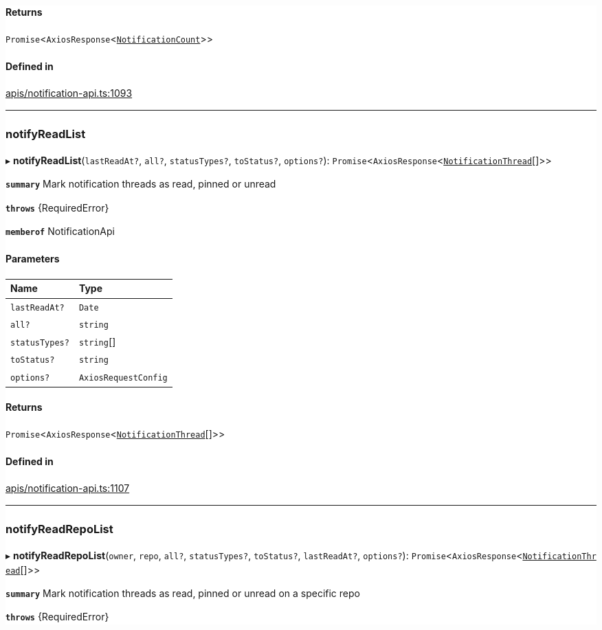 #### Returns

`Promise`<`AxiosResponse`<[`NotificationCount`](../interfaces/NotificationCount.md)\>\>

#### Defined in

[apis/notification-api.ts:1093](https://github.com/unfoldingWord/dcs-js/blob/c677a54/apis/notification-api.ts#L1093)

___

### <a id="notifyreadlist" name="notifyreadlist"></a> notifyReadList

▸ **notifyReadList**(`lastReadAt?`, `all?`, `statusTypes?`, `toStatus?`, `options?`): `Promise`<`AxiosResponse`<[`NotificationThread`](../interfaces/NotificationThread.md)[]\>\>

**`summary`** Mark notification threads as read, pinned or unread

**`throws`** {RequiredError}

**`memberof`** NotificationApi

#### Parameters

| Name | Type |
| :------ | :------ |
| `lastReadAt?` | `Date` |
| `all?` | `string` |
| `statusTypes?` | `string`[] |
| `toStatus?` | `string` |
| `options?` | `AxiosRequestConfig` |

#### Returns

`Promise`<`AxiosResponse`<[`NotificationThread`](../interfaces/NotificationThread.md)[]\>\>

#### Defined in

[apis/notification-api.ts:1107](https://github.com/unfoldingWord/dcs-js/blob/c677a54/apis/notification-api.ts#L1107)

___

### <a id="notifyreadrepolist" name="notifyreadrepolist"></a> notifyReadRepoList

▸ **notifyReadRepoList**(`owner`, `repo`, `all?`, `statusTypes?`, `toStatus?`, `lastReadAt?`, `options?`): `Promise`<`AxiosResponse`<[`NotificationThread`](../interfaces/NotificationThread.md)[]\>\>

**`summary`** Mark notification threads as read, pinned or unread on a specific repo

**`throws`** {RequiredError}
